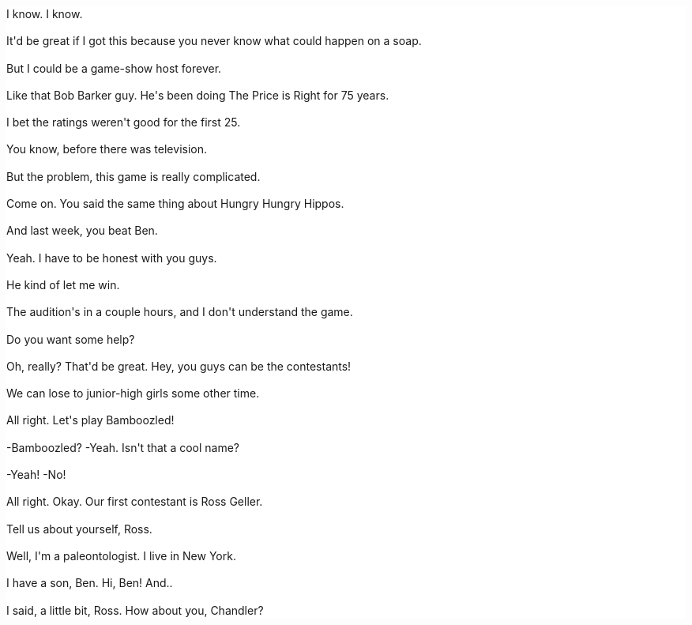 I know. I know.

It'd be great if I got this because you
never know what could happen on a soap.

But I could be
a game-show host forever.

Like that Bob Barker guy. He's been
doing The Price is Right for 75 years.

I bet the ratings weren't good
for the first 25.

You know, before there was television.

But the problem,
this game is really complicated.

Come on. You said the same thing
about Hungry Hungry Hippos.

And last week, you beat Ben.

Yeah. I have to be
honest with you guys.

He kind of let me win.

The audition's in a couple hours,
and I don't understand the game.

Do you want some help?

Oh, really? That'd be great.
Hey, you guys can be the contestants!

We can lose to junior-high girls
some other time.

All right. Let's play Bamboozled!

-Bamboozled?
-Yeah. Isn't that a cool name?

-Yeah!
-No!

All right. Okay.
Our first contestant is Ross Geller.

Tell us about yourself, Ross.

Well, I'm a paleontologist.
I live in New York.

I have a son, Ben. Hi, Ben! And..

I said, a little bit, Ross.
How about you, Chandler?
